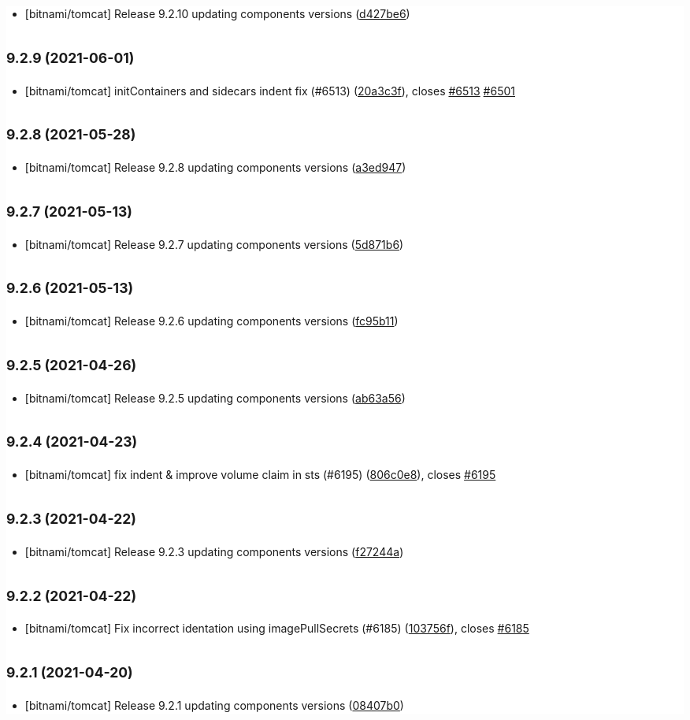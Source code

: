 * [bitnami/tomcat] Release 9.2.10 updating components versions ([d427be6](https://github.com/bitnami/charts/commit/d427be619d983d467bb46159ff5b75796821e0aa))

## <small>9.2.9 (2021-06-01)</small>

* [bitnami/tomcat] initContainers and sidecars indent fix (#6513) ([20a3c3f](https://github.com/bitnami/charts/commit/20a3c3fc1d0b5c00725ad764233b6f2f606b6099)), closes [#6513](https://github.com/bitnami/charts/issues/6513) [#6501](https://github.com/bitnami/charts/issues/6501)

## <small>9.2.8 (2021-05-28)</small>

* [bitnami/tomcat] Release 9.2.8 updating components versions ([a3ed947](https://github.com/bitnami/charts/commit/a3ed947226c51cda09b9f0157fd9b8bac4ec68ee))

## <small>9.2.7 (2021-05-13)</small>

* [bitnami/tomcat] Release 9.2.7 updating components versions ([5d871b6](https://github.com/bitnami/charts/commit/5d871b6b284d149cf0ca8b8be6583388bfd3ffc2))

## <small>9.2.6 (2021-05-13)</small>

* [bitnami/tomcat] Release 9.2.6 updating components versions ([fc95b11](https://github.com/bitnami/charts/commit/fc95b119ac6678c994e65a7e25614b88690b797d))

## <small>9.2.5 (2021-04-26)</small>

* [bitnami/tomcat] Release 9.2.5 updating components versions ([ab63a56](https://github.com/bitnami/charts/commit/ab63a560f80bfb429a736d2d29bb329fbb0c4ebe))

## <small>9.2.4 (2021-04-23)</small>

* [bitnami/tomcat] fix indent & improve volume claim in sts (#6195) ([806c0e8](https://github.com/bitnami/charts/commit/806c0e82fd849a0490c4c6e62ae4f0bfdc2f8351)), closes [#6195](https://github.com/bitnami/charts/issues/6195)

## <small>9.2.3 (2021-04-22)</small>

* [bitnami/tomcat] Release 9.2.3 updating components versions ([f27244a](https://github.com/bitnami/charts/commit/f27244a64e9a2d1f681a089d17c96fb39dca57fb))

## <small>9.2.2 (2021-04-22)</small>

* [bitnami/tomcat] Fix incorrect identation using imagePullSecrets (#6185) ([103756f](https://github.com/bitnami/charts/commit/103756f700f9a69d82874075cdc0c48f0e065163)), closes [#6185](https://github.com/bitnami/charts/issues/6185)

## <small>9.2.1 (2021-04-20)</small>

* [bitnami/tomcat] Release 9.2.1 updating components versions ([08407b0](https://github.com/bitnami/charts/commit/08407b08cf3e9c1c7d7a246a732bdfebe36c353c))

